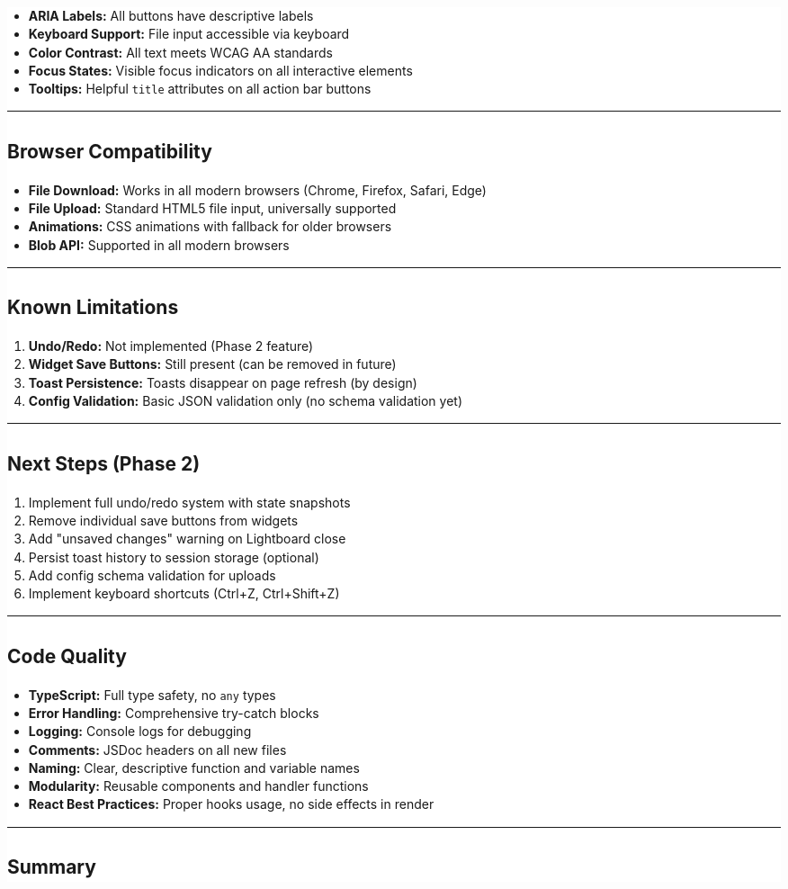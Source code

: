 - **ARIA Labels:** All buttons have descriptive labels
- **Keyboard Support:** File input accessible via keyboard
- **Color Contrast:** All text meets WCAG AA standards
- **Focus States:** Visible focus indicators on all interactive elements
- **Tooltips:** Helpful `title` attributes on all action bar buttons

---

## Browser Compatibility

- **File Download:** Works in all modern browsers (Chrome, Firefox, Safari, Edge)
- **File Upload:** Standard HTML5 file input, universally supported
- **Animations:** CSS animations with fallback for older browsers
- **Blob API:** Supported in all modern browsers

---

## Known Limitations

1. **Undo/Redo:** Not implemented (Phase 2 feature)
2. **Widget Save Buttons:** Still present (can be removed in future)
3. **Toast Persistence:** Toasts disappear on page refresh (by design)
4. **Config Validation:** Basic JSON validation only (no schema validation yet)

---

## Next Steps (Phase 2)

1. Implement full undo/redo system with state snapshots
2. Remove individual save buttons from widgets
3. Add "unsaved changes" warning on Lightboard close
4. Persist toast history to session storage (optional)
5. Add config schema validation for uploads
6. Implement keyboard shortcuts (Ctrl+Z, Ctrl+Shift+Z)

---

## Code Quality

- **TypeScript:** Full type safety, no `any` types
- **Error Handling:** Comprehensive try-catch blocks
- **Logging:** Console logs for debugging
- **Comments:** JSDoc headers on all new files
- **Naming:** Clear, descriptive function and variable names
- **Modularity:** Reusable components and handler functions
- **React Best Practices:** Proper hooks usage, no side effects in render

---

## Summary
